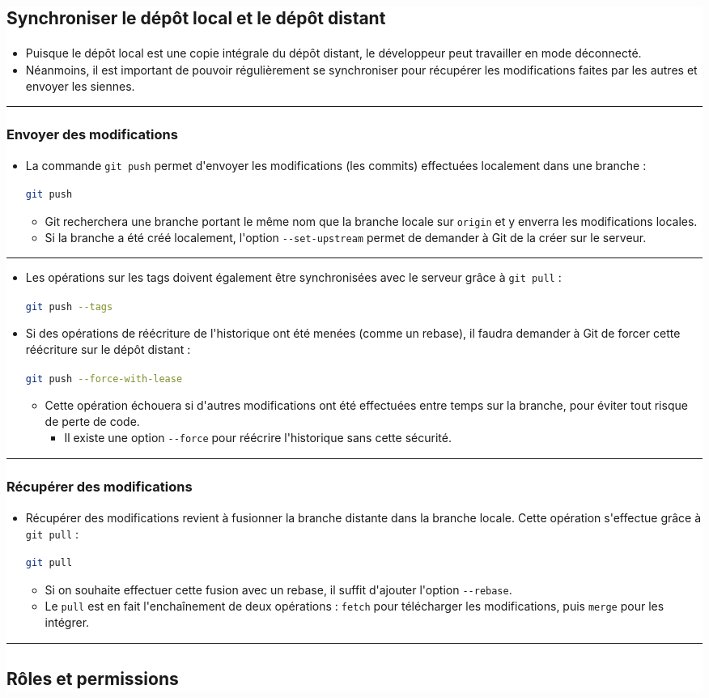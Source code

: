 
## Synchroniser le dépôt local et le dépôt distant

- Puisque le dépôt local est une copie intégrale du dépôt distant, le développeur peut travailler en mode déconnecté.
- Néanmoins, il est important de pouvoir régulièrement se synchroniser pour récupérer les modifications faites par les autres et envoyer les siennes.

---

### Envoyer des modifications

- La commande `git push` permet d'envoyer les modifications (les commits) effectuées localement dans une branche :
  ```bash
  git push
  ```
  - Git recherchera une branche portant le même nom que la branche locale sur `origin` et y enverra les modifications locales.
  - Si la branche a été créé localement, l'option `--set-upstream` permet de demander à Git de la créer sur le serveur.

---

- Les opérations sur les tags doivent également être synchronisées avec le serveur grâce à `git pull` :
  ```bash
  git push --tags
  ```
- Si des opérations de réécriture de l'historique ont été menées (comme un rebase), il faudra demander à Git de forcer cette réécriture sur le dépôt distant :
  ```bash
  git push --force-with-lease
  ```
  - Cette opération échouera si d'autres modifications ont été effectuées entre temps sur la branche, pour éviter tout risque de perte de code.
    - Il existe une option `--force` pour réécrire l'historique sans cette sécurité.

---

### Récupérer des modifications

- Récupérer des modifications revient à fusionner la branche distante dans la branche locale. Cette opération s'effectue grâce à `git pull` :
  ```bash
  git pull
  ```
  - Si on souhaite effectuer cette fusion avec un rebase, il suffit d'ajouter l'option `--rebase`.
  - Le `pull` est en fait l'enchaînement de deux opérations : `fetch` pour télécharger les modifications, puis `merge` pour les intégrer.  

---

## Rôles et permissions
